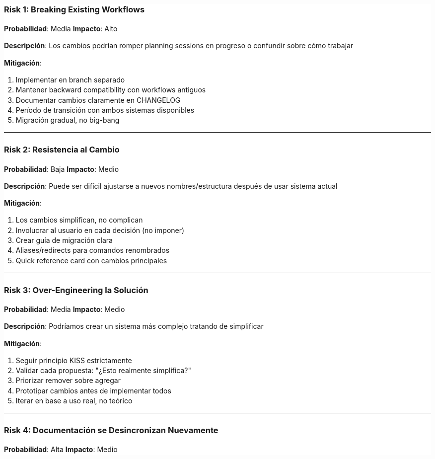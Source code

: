 ### Risk 1: Breaking Existing Workflows

**Probabilidad**: Media
**Impacto**: Alto

**Descripción**: Los cambios podrían romper planning sessions en progreso o confundir sobre cómo trabajar

**Mitigación**:

1. Implementar en branch separado
2. Mantener backward compatibility con workflows antiguos
3. Documentar cambios claramente en CHANGELOG
4. Período de transición con ambos sistemas disponibles
5. Migración gradual, no big-bang

---

### Risk 2: Resistencia al Cambio

**Probabilidad**: Baja
**Impacto**: Medio

**Descripción**: Puede ser difícil ajustarse a nuevos nombres/estructura después de usar sistema actual

**Mitigación**:

1. Los cambios simplifican, no complican
2. Involucrar al usuario en cada decisión (no imponer)
3. Crear guía de migración clara
4. Aliases/redirects para comandos renombrados
5. Quick reference card con cambios principales

---

### Risk 3: Over-Engineering la Solución

**Probabilidad**: Media
**Impacto**: Medio

**Descripción**: Podríamos crear un sistema más complejo tratando de simplificar

**Mitigación**:

1. Seguir principio KISS estrictamente
2. Validar cada propuesta: "¿Esto realmente simplifica?"
3. Priorizar remover sobre agregar
4. Prototipar cambios antes de implementar todos
5. Iterar en base a uso real, no teórico

---

### Risk 4: Documentación se Desincronizan Nuevamente

**Probabilidad**: Alta
**Impacto**: Medio
